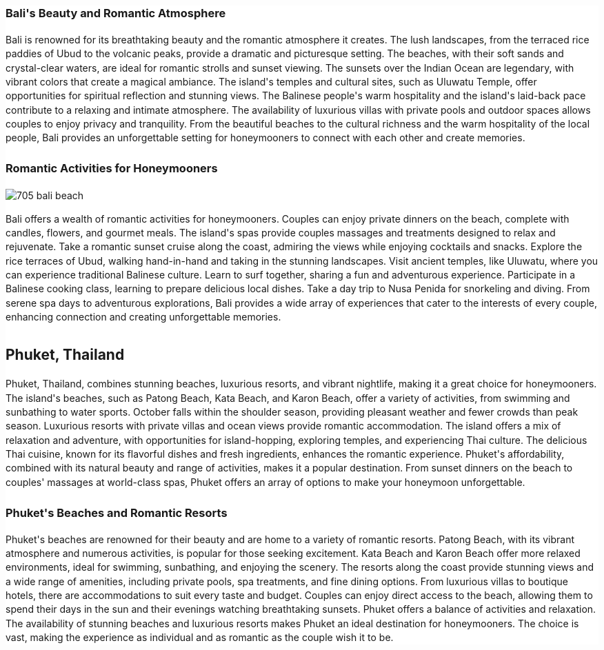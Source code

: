 ### Bali's Beauty and Romantic Atmosphere

Bali is renowned for its breathtaking beauty and the romantic atmosphere it creates. The lush landscapes, from the terraced rice paddies of Ubud to the volcanic peaks, provide a dramatic and picturesque setting. The beaches, with their soft sands and crystal-clear waters, are ideal for romantic strolls and sunset viewing. The sunsets over the Indian Ocean are legendary, with vibrant colors that create a magical ambiance. The island's temples and cultural sites, such as Uluwatu Temple, offer opportunities for spiritual reflection and stunning views. The Balinese people's warm hospitality and the island's laid-back pace contribute to a relaxing and intimate atmosphere. The availability of luxurious villas with private pools and outdoor spaces allows couples to enjoy privacy and tranquility. From the beautiful beaches to the cultural richness and the warm hospitality of the local people, Bali provides an unforgettable setting for honeymooners to connect with each other and create memories.

### Romantic Activities for Honeymooners

![705 bali beach](/img/705-bali-beach.webp)

Bali offers a wealth of romantic activities for honeymooners. Couples can enjoy private dinners on the beach, complete with candles, flowers, and gourmet meals. The island's spas provide couples massages and treatments designed to relax and rejuvenate. Take a romantic sunset cruise along the coast, admiring the views while enjoying cocktails and snacks. Explore the rice terraces of Ubud, walking hand-in-hand and taking in the stunning landscapes. Visit ancient temples, like Uluwatu, where you can experience traditional Balinese culture. Learn to surf together, sharing a fun and adventurous experience. Participate in a Balinese cooking class, learning to prepare delicious local dishes. Take a day trip to Nusa Penida for snorkeling and diving. From serene spa days to adventurous explorations, Bali provides a wide array of experiences that cater to the interests of every couple, enhancing connection and creating unforgettable memories.

## Phuket, Thailand

Phuket, Thailand, combines stunning beaches, luxurious resorts, and vibrant nightlife, making it a great choice for honeymooners. The island's beaches, such as Patong Beach, Kata Beach, and Karon Beach, offer a variety of activities, from swimming and sunbathing to water sports. October falls within the shoulder season, providing pleasant weather and fewer crowds than peak season. Luxurious resorts with private villas and ocean views provide romantic accommodation. The island offers a mix of relaxation and adventure, with opportunities for island-hopping, exploring temples, and experiencing Thai culture. The delicious Thai cuisine, known for its flavorful dishes and fresh ingredients, enhances the romantic experience. Phuket's affordability, combined with its natural beauty and range of activities, makes it a popular destination. From sunset dinners on the beach to couples' massages at world-class spas, Phuket offers an array of options to make your honeymoon unforgettable.

### Phuket's Beaches and Romantic Resorts

Phuket's beaches are renowned for their beauty and are home to a variety of romantic resorts. Patong Beach, with its vibrant atmosphere and numerous activities, is popular for those seeking excitement. Kata Beach and Karon Beach offer more relaxed environments, ideal for swimming, sunbathing, and enjoying the scenery. The resorts along the coast provide stunning views and a wide range of amenities, including private pools, spa treatments, and fine dining options. From luxurious villas to boutique hotels, there are accommodations to suit every taste and budget. Couples can enjoy direct access to the beach, allowing them to spend their days in the sun and their evenings watching breathtaking sunsets. Phuket offers a balance of activities and relaxation. The availability of stunning beaches and luxurious resorts makes Phuket an ideal destination for honeymooners. The choice is vast, making the experience as individual and as romantic as the couple wish it to be.
